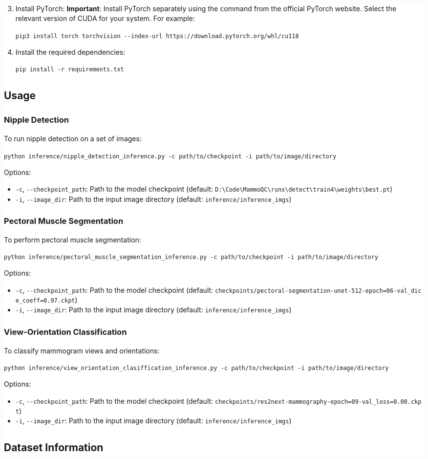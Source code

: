 3. Install PyTorch:
   **Important**: Install PyTorch separately using the command from the official PyTorch website. Select the relevant version of CUDA for your system. For example:
   ```
   pip3 install torch torchvision --index-url https://download.pytorch.org/whl/cu118
   ```

4. Install the required dependencies:
   ```
   pip install -r requirements.txt
   ```

## Usage

### Nipple Detection

To run nipple detection on a set of images:

```
python inference/nipple_detection_inference.py -c path/to/checkpoint -i path/to/image/directory
```

Options:
- `-c`, `--checkpoint_path`: Path to the model checkpoint (default: `D:\Code\MammoQC\runs\detect\train4\weights\best.pt`)
- `-i`, `--image_dir`: Path to the input image directory (default: `inference/inference_imgs`)

### Pectoral Muscle Segmentation

To perform pectoral muscle segmentation:

```
python inference/pectoral_muscle_segmentation_inference.py -c path/to/checkpoint -i path/to/image/directory
```

Options:
- `-c`, `--checkpoint_path`: Path to the model checkpoint (default: `checkpoints/pectoral-segmentation-unet-512-epoch=06-val_dice_coeff=0.97.ckpt`)
- `-i`, `--image_dir`: Path to the input image directory (default: `inference/inference_imgs`)

### View-Orientation Classification

To classify mammogram views and orientations:

```
python inference/view_orientation_clasiffication_inference.py -c path/to/checkpoint -i path/to/image/directory
```

Options:
- `-c`, `--checkpoint_path`: Path to the model checkpoint (default: `checkpoints/res2next-mammography-epoch=09-val_loss=0.00.ckpt`)
- `-i`, `--image_dir`: Path to the input image directory (default: `inference/inference_imgs`)


## Dataset Information
